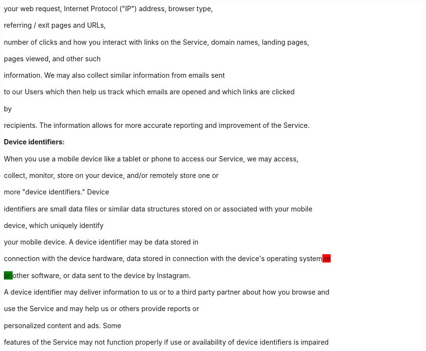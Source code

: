 </span>your web request, Internet Protocol ("IP") address, browser type,<span style="background-color: green;"> </span><span style="background-color: red;">

</span>referring / exit pages and URLs,<span style="background-color: red;"> </span><span style="background-color: green;">

</span>number of clicks and how you interact with links on the Service, domain names, landing pages,<span style="background-color: red;"> </span><span style="background-color: green;">

</span>pages viewed, and other such<span style="background-color: green;"> </span><span style="background-color: red;">

</span>information. We may also collect similar information from emails sent<span style="background-color: red;"> </span><span style="background-color: green;">

</span>to our Users which then help us track which emails are opened and which links are clicked<span style="background-color: green;"> </span><span style="background-color: red;">

</span>by<span style="background-color: red;"> </span><span style="background-color: green;">

</span>recipients. The information allows for more accurate reporting and improvement of the Service.

**Device identifiers:**

When you use a mobile device like a tablet or phone to access our Service, we may access,<span style="background-color: red;"> </span><span style="background-color: green;">

</span>collect, monitor, store on your device, and/or remotely store one or<span style="background-color: green;"> </span><span style="background-color: red;">

</span>more "device identifiers." Device<span style="background-color: red;"> </span><span style="background-color: green;">

</span>identifiers are small data files or similar data structures stored on or associated with your mobile<span style="background-color: red;"> </span><span style="background-color: green;">

</span>device, which uniquely identify<span style="background-color: green;"> </span><span style="background-color: red;">

</span>your mobile device. A device identifier may be data stored in<span style="background-color: red;"> </span><span style="background-color: green;">

</span>connection with the device hardware, data stored in connection with the device's operating system<span style="background-color: red;"> or</span>

<span style="background-color: green;">or </span>other software, or data sent to the device by Instagram.

A device identifier may deliver information to us or to a third party partner about how you browse and<span style="background-color: red;"> </span><span style="background-color: green;">

</span>use the Service and may help us or others provide reports or<span style="background-color: green;"> </span><span style="background-color: red;">

</span>personalized content and ads. Some<span style="background-color: red;"> </span><span style="background-color: green;">

</span>features of the Service may not function properly if use or availability of device identifiers is impaired<span style="background-color: red;"> </span><span style="background-color: green;">
